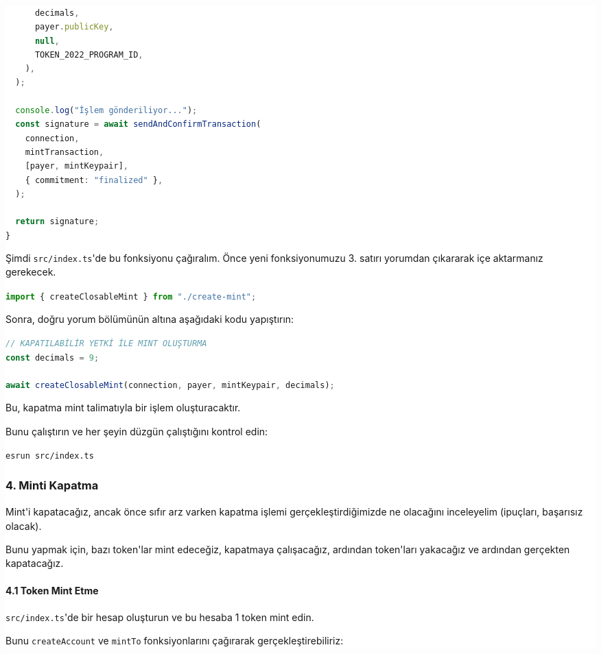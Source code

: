```ts
      decimals,
      payer.publicKey,
      null,
      TOKEN_2022_PROGRAM_ID,
    ),
  );

  console.log("İşlem gönderiliyor...");
  const signature = await sendAndConfirmTransaction(
    connection,
    mintTransaction,
    [payer, mintKeypair],
    { commitment: "finalized" },
  );

  return signature;
}
```

Şimdi `src/index.ts`'de bu fonksiyonu çağıralım. Önce yeni fonksiyonumuzu 3. satırı yorumdan çıkararak içe aktarmanız gerekecek.

```ts
import { createClosableMint } from "./create-mint";
```

Sonra, doğru yorum bölümünün altına aşağıdaki kodu yapıştırın:

```ts
// KAPATILABİLİR YETKİ İLE MINT OLUŞTURMA
const decimals = 9;

await createClosableMint(connection, payer, mintKeypair, decimals);
```

Bu, kapatma mint talimatıyla bir işlem oluşturacaktır.

Bunu çalıştırın ve her şeyin düzgün çalıştığını kontrol edin:

```bash
esrun src/index.ts
```

### 4. Minti Kapatma

Mint'i kapatacağız, ancak önce sıfır arz varken kapatma işlemi gerçekleştirdiğimizde ne olacağını inceleyelim (ipuçları, başarısız olacak).

Bunu yapmak için, bazı token'lar mint edeceğiz, kapatmaya çalışacağız, ardından token'ları yakacağız ve ardından gerçekten kapatacağız.

#### 4.1 Token Mint Etme

`src/index.ts`'de bir hesap oluşturun ve bu hesaba 1 token mint edin.

Bunu `createAccount` ve `mintTo` fonksiyonlarını çağırarak gerçekleştirebiliriz:
